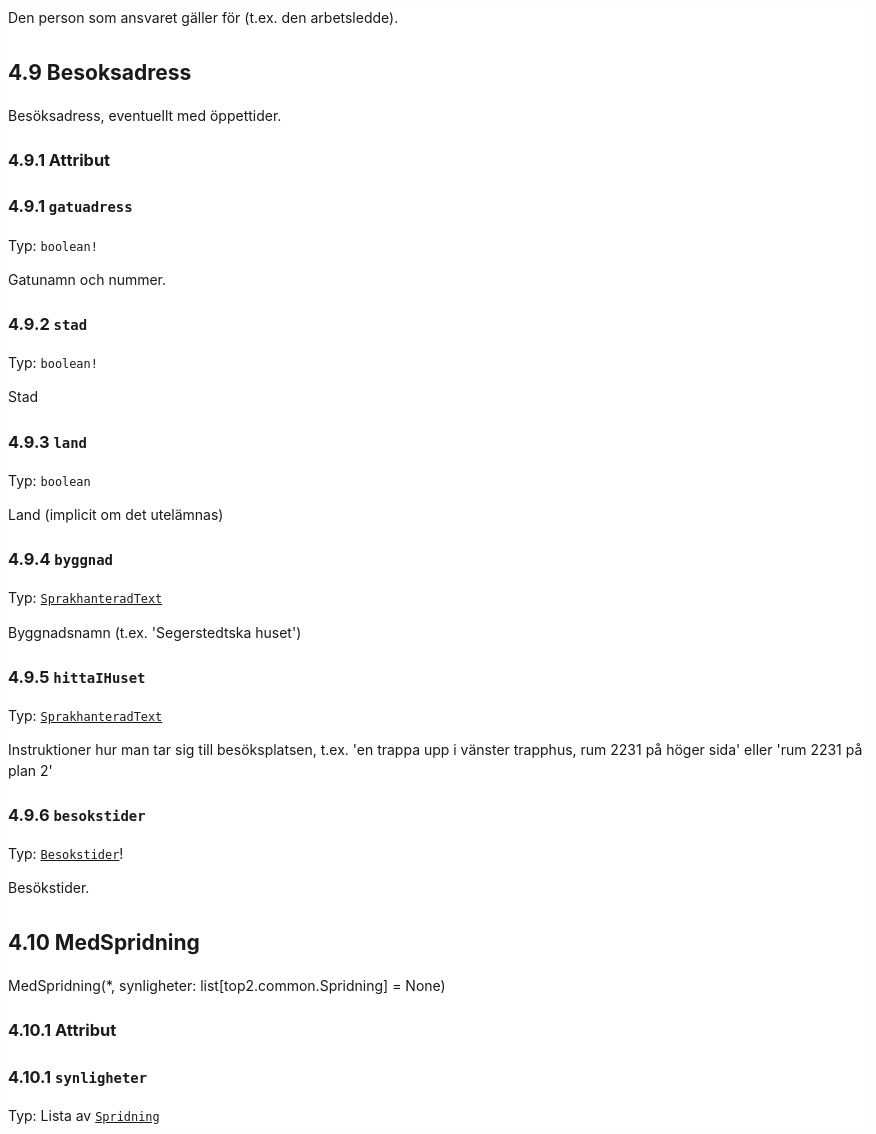 Den person som ansvaret gäller för (t.ex. den arbetsledde).


## 4.9 <a name="Besoksadress">Besoksadress</a>

Besöksadress, eventuellt med öppettider.

### 4.9.1 Attribut

### 4.9.1 `gatuadress`
Typ: `boolean!`

Gatunamn och nummer.


### 4.9.2 `stad`
Typ: `boolean!`

Stad


### 4.9.3 `land`
Typ: `boolean`

Land (implicit om det utelämnas)


### 4.9.4 `byggnad`
Typ: [`SprakhanteradText`](SprakhanteradText)

Byggnadsnamn (t.ex. 'Segerstedtska huset')


### 4.9.5 `hittaIHuset`
Typ: [`SprakhanteradText`](SprakhanteradText)

Instruktioner hur man tar sig till besöksplatsen, t.ex. 'en trappa upp i vänster trapphus, rum 2231 på höger sida' eller 'rum 2231 på plan 2'


### 4.9.6 `besokstider`
Typ: [`Besokstider`](Besokstider)!

Besökstider.


## 4.10 <a name="MedSpridning">MedSpridning</a>

MedSpridning(*, synligheter: list[top2.common.Spridning] = None)

### 4.10.1 Attribut

### 4.10.1 `synligheter`
Typ: Lista av [`Spridning`](Spridning)
